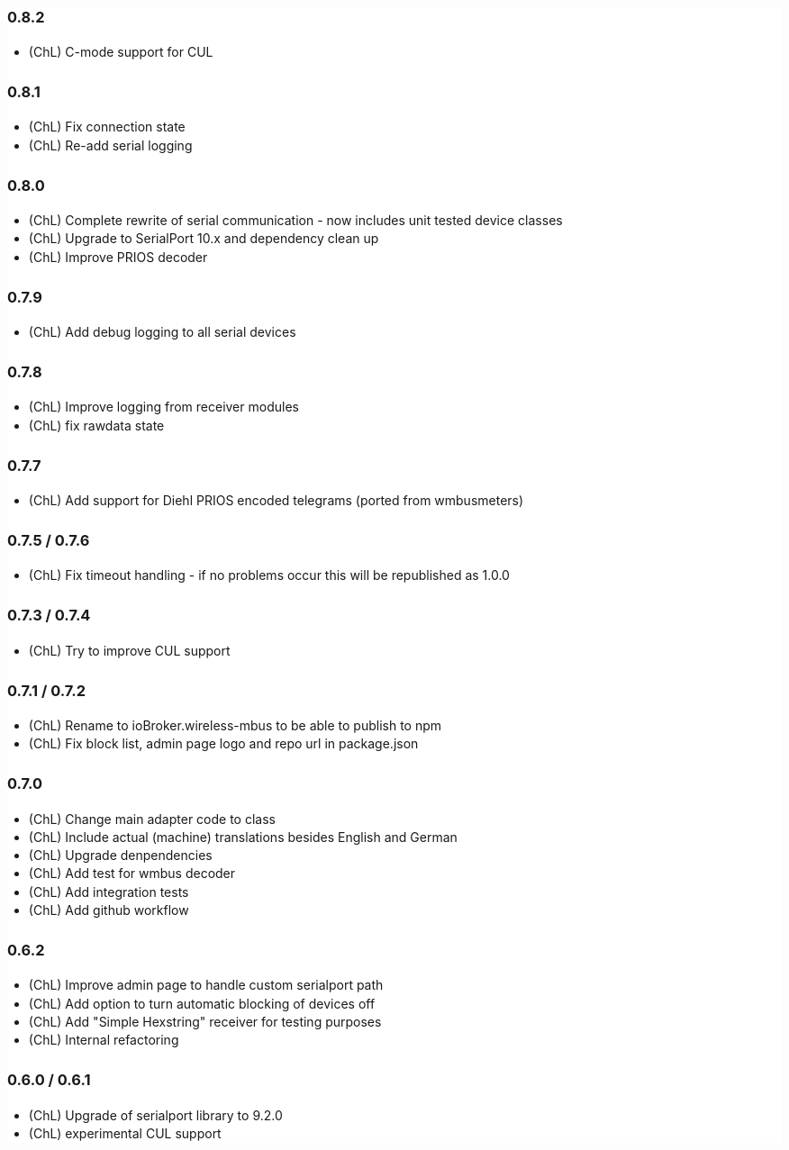 ### 0.8.2
* (ChL) C-mode support for CUL

### 0.8.1
* (ChL) Fix connection state
* (ChL) Re-add serial logging

### 0.8.0
* (ChL) Complete rewrite of serial communication - now includes unit tested device classes
* (ChL) Upgrade to SerialPort 10.x and dependency clean up
* (ChL) Improve PRIOS decoder

### 0.7.9
* (ChL) Add debug logging to all serial devices

### 0.7.8
* (ChL) Improve logging from receiver modules
* (ChL) fix rawdata state

### 0.7.7
* (ChL) Add support for Diehl PRIOS encoded telegrams (ported from wmbusmeters)

### 0.7.5 / 0.7.6
* (ChL) Fix timeout handling - if no problems occur this will be republished as 1.0.0

### 0.7.3 / 0.7.4
* (ChL) Try to improve CUL support

### 0.7.1 / 0.7.2
* (ChL) Rename to ioBroker.wireless-mbus to be able to publish to npm
* (ChL) Fix block list, admin page logo and repo url in package.json

### 0.7.0
* (ChL) Change main adapter code to class
* (ChL) Include actual (machine) translations besides English and German
* (ChL) Upgrade denpendencies
* (ChL) Add test for wmbus decoder
* (ChL) Add integration tests
* (ChL) Add github workflow

### 0.6.2
* (ChL) Improve admin page to handle custom serialport path
* (ChL) Add option to turn automatic blocking of devices off
* (ChL) Add "Simple Hexstring" receiver for testing purposes
* (ChL) Internal refactoring

### 0.6.0 / 0.6.1
* (ChL) Upgrade of serialport library to 9.2.0
* (ChL) experimental CUL support

